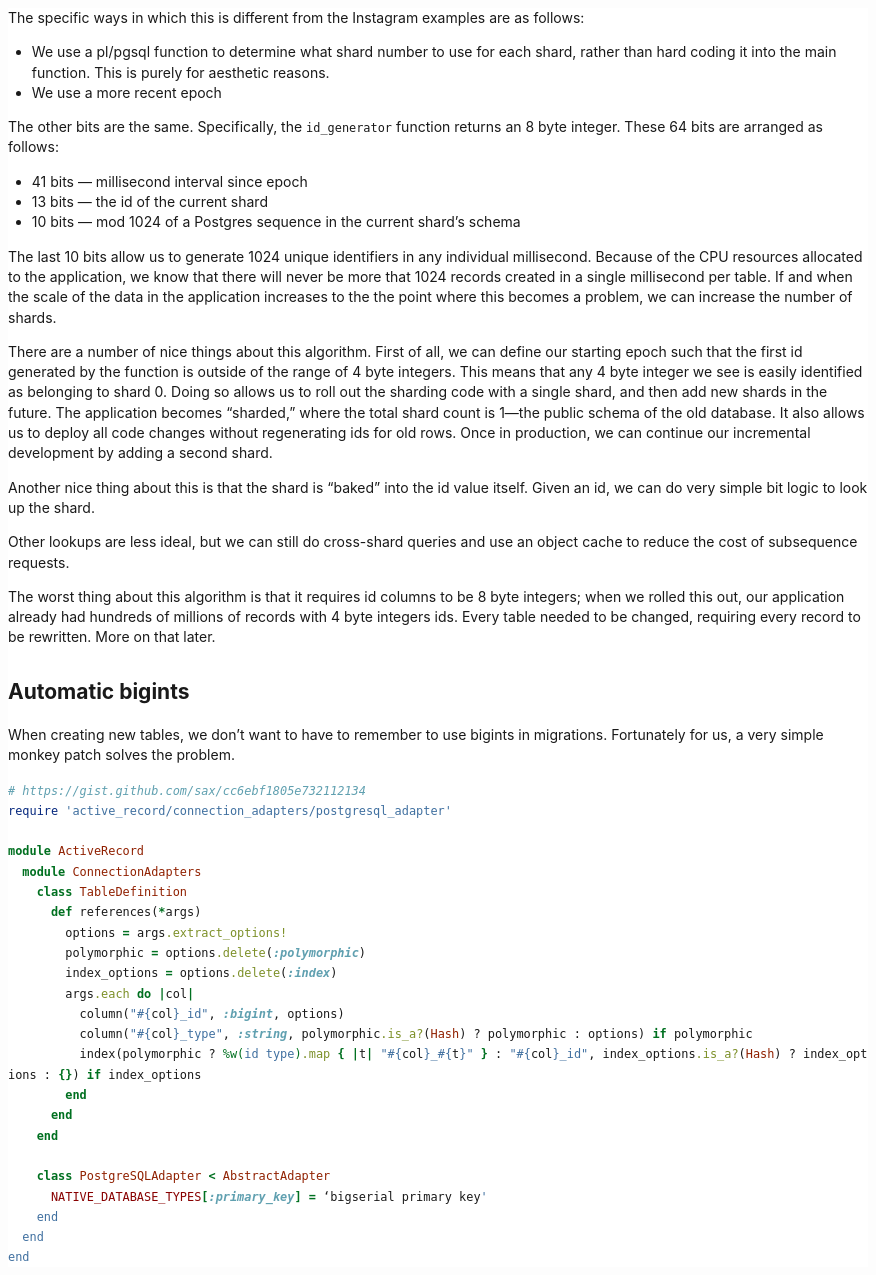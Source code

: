 The specific ways in which this is different from the Instagram examples are as follows:

* We use a pl/pgsql function to determine what shard number to use for each shard, rather than hard coding it into the main function. This is purely for aesthetic reasons.
* We use a more recent epoch

The other bits are the same. Specifically, the `id_generator` function returns an 8 byte integer. These 64 bits are arranged as follows:

* 41 bits — millisecond interval since epoch
* 13 bits — the id of the current shard
* 10 bits — mod 1024 of a Postgres sequence in the current shard’s schema

The last 10 bits allow us to generate 1024 unique identifiers in any individual millisecond. Because of the CPU resources allocated to the application, we know that there will never be more that 1024 records created in a single millisecond per table. If and when the scale of the data in the application increases to the the point where this becomes a problem, we can increase the number of shards.

There are a number of nice things about this algorithm. First of all, we can define our starting epoch such that the first id generated by the function is outside of the range of 4 byte integers. This means that any 4 byte integer we see is easily identified as belonging to shard 0. Doing so allows us to roll out the sharding code with a single shard, and then add new shards in the future. The application becomes “sharded,” where the total shard count is 1—the public schema of the old database. It also allows us to deploy all code changes without regenerating ids for old rows. Once in production, we can continue our incremental development by adding a second shard.

Another nice thing about this is that the shard is “baked” into the id value itself. Given an id, we can do very simple bit logic to look up the shard.

Other lookups are less ideal, but we can still do cross-shard queries and use an object cache to reduce the cost of subsequence requests.

The worst thing about this algorithm is that it requires id columns to be 8 byte integers; when we rolled this out, our application already had hundreds of millions of records with 4 byte integers ids. Every table needed to be changed, requiring every record to be rewritten. More on that later.

## Automatic bigints

When creating new tables, we don’t want to have to remember to use bigints in migrations. Fortunately for us, a very simple monkey patch solves the problem.

```ruby
# https://gist.github.com/sax/cc6ebf1805e732112134
require 'active_record/connection_adapters/postgresql_adapter'

module ActiveRecord
  module ConnectionAdapters
    class TableDefinition
      def references(*args)
        options = args.extract_options!
        polymorphic = options.delete(:polymorphic)
        index_options = options.delete(:index)
        args.each do |col|
          column("#{col}_id", :bigint, options)
          column("#{col}_type", :string, polymorphic.is_a?(Hash) ? polymorphic : options) if polymorphic
          index(polymorphic ? %w(id type).map { |t| "#{col}_#{t}" } : "#{col}_id", index_options.is_a?(Hash) ? index_options : {}) if index_options
        end
      end
    end

    class PostgreSQLAdapter < AbstractAdapter
      NATIVE_DATABASE_TYPES[:primary_key] = ‘bigserial primary key'
    end
  end
end
```